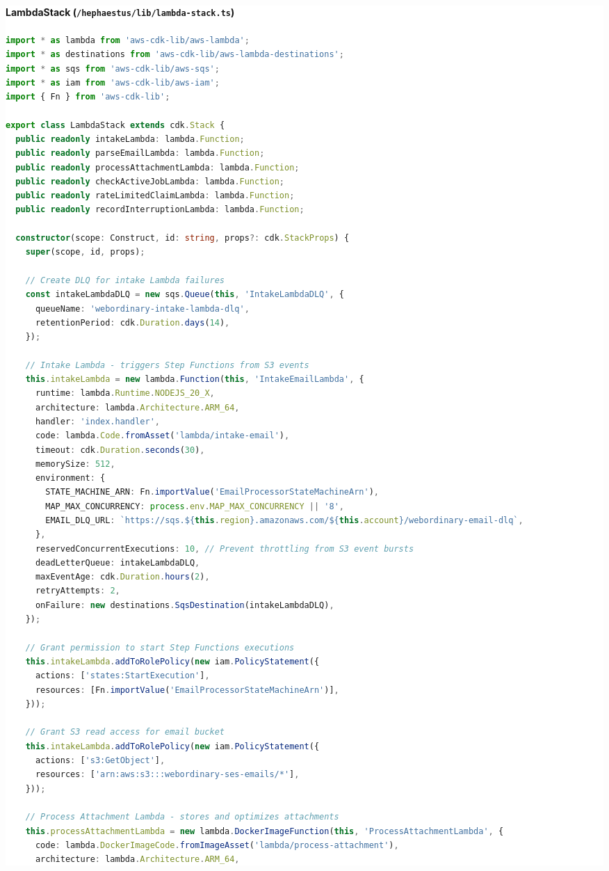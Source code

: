 #### LambdaStack (`/hephaestus/lib/lambda-stack.ts`)
```typescript
import * as lambda from 'aws-cdk-lib/aws-lambda';
import * as destinations from 'aws-cdk-lib/aws-lambda-destinations';
import * as sqs from 'aws-cdk-lib/aws-sqs';
import * as iam from 'aws-cdk-lib/aws-iam';
import { Fn } from 'aws-cdk-lib';

export class LambdaStack extends cdk.Stack {
  public readonly intakeLambda: lambda.Function;
  public readonly parseEmailLambda: lambda.Function;
  public readonly processAttachmentLambda: lambda.Function;
  public readonly checkActiveJobLambda: lambda.Function;
  public readonly rateLimitedClaimLambda: lambda.Function;
  public readonly recordInterruptionLambda: lambda.Function;

  constructor(scope: Construct, id: string, props?: cdk.StackProps) {
    super(scope, id, props);

    // Create DLQ for intake Lambda failures
    const intakeLambdaDLQ = new sqs.Queue(this, 'IntakeLambdaDLQ', {
      queueName: 'webordinary-intake-lambda-dlq',
      retentionPeriod: cdk.Duration.days(14),
    });

    // Intake Lambda - triggers Step Functions from S3 events
    this.intakeLambda = new lambda.Function(this, 'IntakeEmailLambda', {
      runtime: lambda.Runtime.NODEJS_20_X,
      architecture: lambda.Architecture.ARM_64,
      handler: 'index.handler',
      code: lambda.Code.fromAsset('lambda/intake-email'),
      timeout: cdk.Duration.seconds(30),
      memorySize: 512,
      environment: {
        STATE_MACHINE_ARN: Fn.importValue('EmailProcessorStateMachineArn'),
        MAP_MAX_CONCURRENCY: process.env.MAP_MAX_CONCURRENCY || '8',
        EMAIL_DLQ_URL: `https://sqs.${this.region}.amazonaws.com/${this.account}/webordinary-email-dlq`,
      },
      reservedConcurrentExecutions: 10, // Prevent throttling from S3 event bursts
      deadLetterQueue: intakeLambdaDLQ,
      maxEventAge: cdk.Duration.hours(2),
      retryAttempts: 2,
      onFailure: new destinations.SqsDestination(intakeLambdaDLQ),
    });

    // Grant permission to start Step Functions executions
    this.intakeLambda.addToRolePolicy(new iam.PolicyStatement({
      actions: ['states:StartExecution'],
      resources: [Fn.importValue('EmailProcessorStateMachineArn')],
    }));
    
    // Grant S3 read access for email bucket
    this.intakeLambda.addToRolePolicy(new iam.PolicyStatement({
      actions: ['s3:GetObject'],
      resources: ['arn:aws:s3:::webordinary-ses-emails/*'],
    }));

    // Process Attachment Lambda - stores and optimizes attachments
    this.processAttachmentLambda = new lambda.DockerImageFunction(this, 'ProcessAttachmentLambda', {
      code: lambda.DockerImageCode.fromImageAsset('lambda/process-attachment'),
      architecture: lambda.Architecture.ARM_64,
```